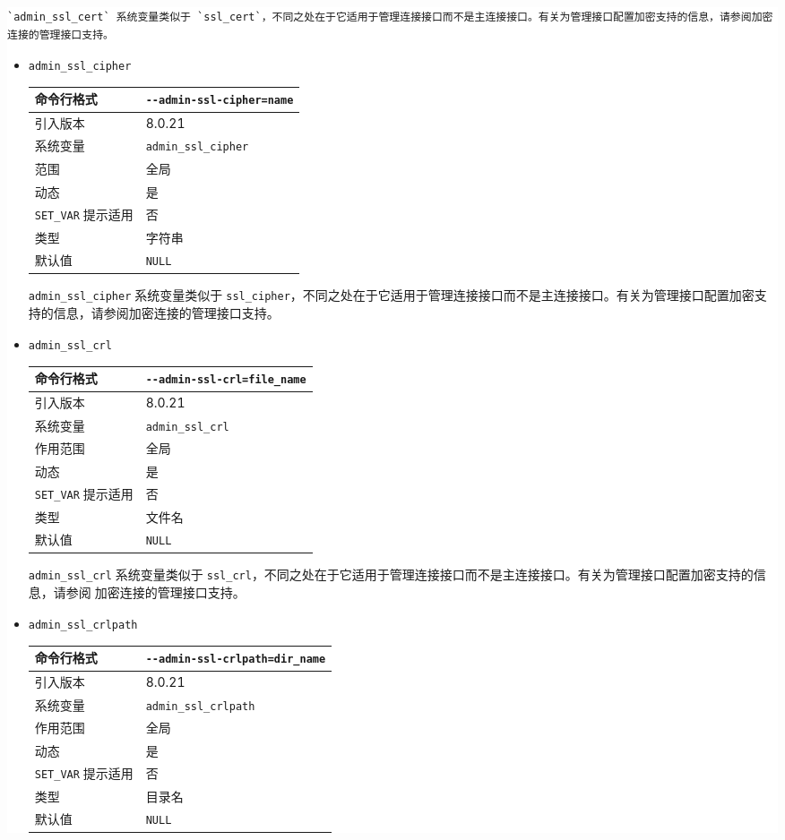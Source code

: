     `admin_ssl_cert` 系统变量类似于 `ssl_cert`，不同之处在于它适用于管理连接接口而不是主连接接口。有关为管理接口配置加密支持的信息，请参阅加密连接的管理接口支持。

+   `admin_ssl_cipher`

    | 命令行格式 | `--admin-ssl-cipher=name` |
    | --- | --- |
    | 引入版本 | 8.0.21 |
    | 系统变量 | `admin_ssl_cipher` |
    | 范围 | 全局 |
    | 动态 | 是 |
    | `SET_VAR` 提示适用 | 否 |
    | 类型 | 字符串 |
    | 默认值 | `NULL` |

    `admin_ssl_cipher` 系统变量类似于 `ssl_cipher`，不同之处在于它适用于管理连接接口而不是主连接接口。有关为管理接口配置加密支持的信息，请参阅加密连接的管理接口支持。

+   `admin_ssl_crl`

    | 命令行格式 | `--admin-ssl-crl=file_name` |
    | --- | --- |
    | 引入版本 | 8.0.21 |
    | 系统变量 | `admin_ssl_crl` |
    | 作用范围 | 全局 |
    | 动态 | 是 |
    | `SET_VAR` 提示适用 | 否 |
    | 类型 | 文件名 |
    | 默认值 | `NULL` |

    `admin_ssl_crl` 系统变量类似于 `ssl_crl`，不同之处在于它适用于管理连接接口而不是主连接接口。有关为管理接口配置加密支持的信息，请参阅 加密连接的管理接口支持。

+   `admin_ssl_crlpath`

    | 命令行格式 | `--admin-ssl-crlpath=dir_name` |
    | --- | --- |
    | 引入版本 | 8.0.21 |
    | 系统变量 | `admin_ssl_crlpath` |
    | 作用范围 | 全局 |
    | 动态 | 是 |
    | `SET_VAR` 提示适用 | 否 |
    | 类型 | 目录名 |
    | 默认值 | `NULL` |

